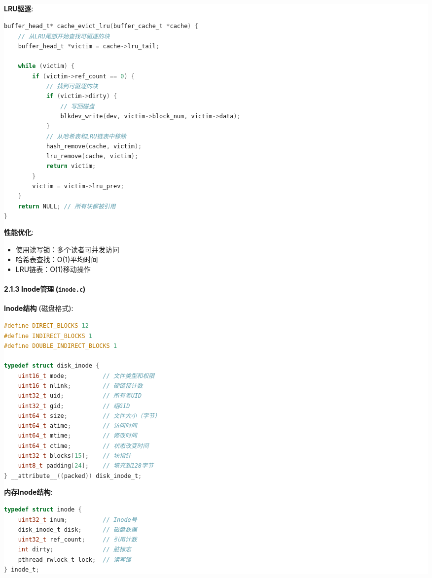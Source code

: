 **LRU驱逐**:
```c
buffer_head_t* cache_evict_lru(buffer_cache_t *cache) {
    // 从LRU尾部开始查找可驱逐的块
    buffer_head_t *victim = cache->lru_tail;

    while (victim) {
        if (victim->ref_count == 0) {
            // 找到可驱逐的块
            if (victim->dirty) {
                // 写回磁盘
                blkdev_write(dev, victim->block_num, victim->data);
            }
            // 从哈希表和LRU链表中移除
            hash_remove(cache, victim);
            lru_remove(cache, victim);
            return victim;
        }
        victim = victim->lru_prev;
    }
    return NULL; // 所有块都被引用
}
```

**性能优化**:
- 使用读写锁：多个读者可并发访问
- 哈希表查找：O(1)平均时间
- LRU链表：O(1)移动操作

#### 2.1.3 Inode管理 (`inode.c`)

**Inode结构** (磁盘格式):
```c
#define DIRECT_BLOCKS 12
#define INDIRECT_BLOCKS 1
#define DOUBLE_INDIRECT_BLOCKS 1

typedef struct disk_inode {
    uint16_t mode;          // 文件类型和权限
    uint16_t nlink;         // 硬链接计数
    uint32_t uid;           // 所有者UID
    uint32_t gid;           // 组GID
    uint64_t size;          // 文件大小（字节）
    uint64_t atime;         // 访问时间
    uint64_t mtime;         // 修改时间
    uint64_t ctime;         // 状态改变时间
    uint32_t blocks[15];    // 块指针
    uint8_t padding[24];    // 填充到128字节
} __attribute__((packed)) disk_inode_t;
```

**内存Inode结构**:
```c
typedef struct inode {
    uint32_t inum;          // Inode号
    disk_inode_t disk;      // 磁盘数据
    uint32_t ref_count;     // 引用计数
    int dirty;              // 脏标志
    pthread_rwlock_t lock;  // 读写锁
} inode_t;
```

